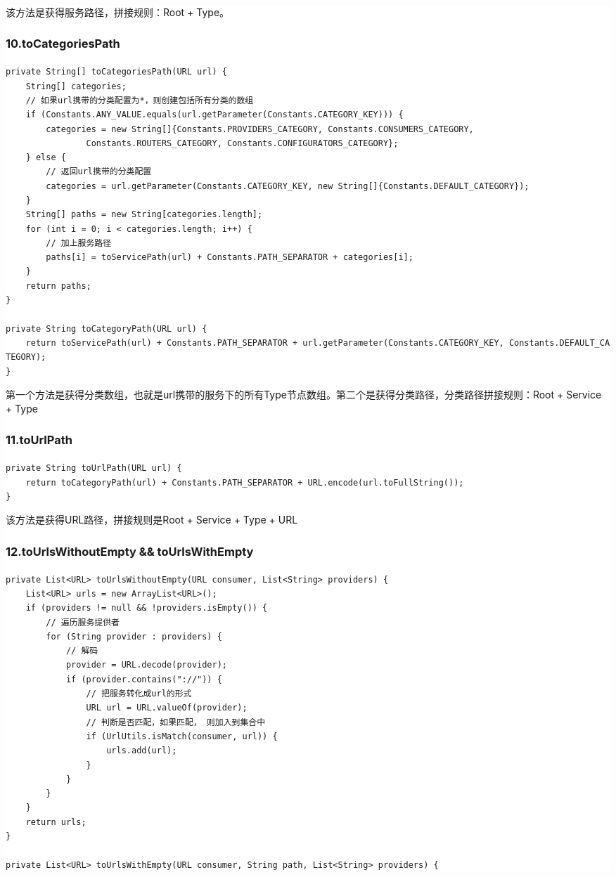 该方法是获得服务路径，拼接规则：Root + Type。

### 10.toCategoriesPath

```
private String[] toCategoriesPath(URL url) {
    String[] categories;
    // 如果url携带的分类配置为*，则创建包括所有分类的数组
    if (Constants.ANY_VALUE.equals(url.getParameter(Constants.CATEGORY_KEY))) {
        categories = new String[]{Constants.PROVIDERS_CATEGORY, Constants.CONSUMERS_CATEGORY,
                Constants.ROUTERS_CATEGORY, Constants.CONFIGURATORS_CATEGORY};
    } else {
        // 返回url携带的分类配置
        categories = url.getParameter(Constants.CATEGORY_KEY, new String[]{Constants.DEFAULT_CATEGORY});
    }
    String[] paths = new String[categories.length];
    for (int i = 0; i < categories.length; i++) {
        // 加上服务路径
        paths[i] = toServicePath(url) + Constants.PATH_SEPARATOR + categories[i];
    }
    return paths;
}

private String toCategoryPath(URL url) {
    return toServicePath(url) + Constants.PATH_SEPARATOR + url.getParameter(Constants.CATEGORY_KEY, Constants.DEFAULT_CATEGORY);
}
```

第一个方法是获得分类数组，也就是url携带的服务下的所有Type节点数组。第二个是获得分类路径，分类路径拼接规则：Root + Service + Type

### 11.toUrlPath

```
private String toUrlPath(URL url) {
    return toCategoryPath(url) + Constants.PATH_SEPARATOR + URL.encode(url.toFullString());
}
```

该方法是获得URL路径，拼接规则是Root + Service + Type + URL

### 12.toUrlsWithoutEmpty && toUrlsWithEmpty

```
private List<URL> toUrlsWithoutEmpty(URL consumer, List<String> providers) {
    List<URL> urls = new ArrayList<URL>();
    if (providers != null && !providers.isEmpty()) {
        // 遍历服务提供者
        for (String provider : providers) {
            // 解码
            provider = URL.decode(provider);
            if (provider.contains("://")) {
                // 把服务转化成url的形式
                URL url = URL.valueOf(provider);
                // 判断是否匹配，如果匹配， 则加入到集合中
                if (UrlUtils.isMatch(consumer, url)) {
                    urls.add(url);
                }
            }
        }
    }
    return urls;
}

private List<URL> toUrlsWithEmpty(URL consumer, String path, List<String> providers) {
```